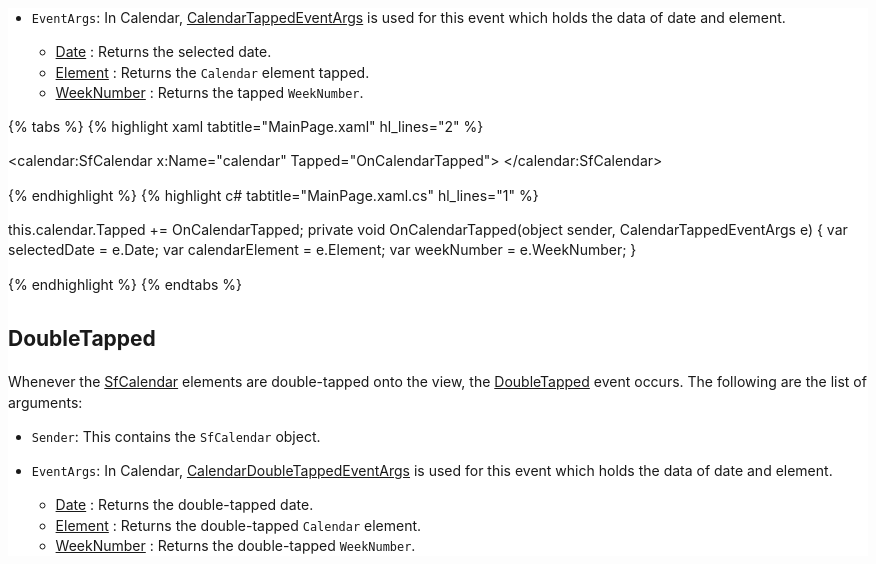 * `EventArgs`: In Calendar, [CalendarTappedEventArgs](https://help.syncfusion.com/cr/maui/Syncfusion.Maui.Calendar.CalendarTappedEventArgs.html) is used for this event which holds the data of date and element.

    * [Date](https://help.syncfusion.com/cr/maui/Syncfusion.Maui.Calendar.CalendarTappedEventArgs.html#Syncfusion_Maui_Calendar_CalendarTappedEventArgs_Date) : Returns the selected date.
    * [Element](https://help.syncfusion.com/cr/maui/Syncfusion.Maui.Calendar.CalendarTappedEventArgs.html#Syncfusion_Maui_Calendar_CalendarTappedEventArgs_Element) : Returns the `Calendar` element tapped.
    * [WeekNumber](https://help.syncfusion.com/cr/maui/Syncfusion.Maui.Calendar.CalendarTappedEventArgs.html#Syncfusion_Maui_Calendar_CalendarTappedEventArgs_WeekNumber) : Returns the tapped `WeekNumber`.

{% tabs %}
{% highlight xaml tabtitle="MainPage.xaml" hl_lines="2" %}

<calendar:SfCalendar  x:Name="calendar" 
                      Tapped="OnCalendarTapped">
</calendar:SfCalendar>

{% endhighlight %}
{% highlight c# tabtitle="MainPage.xaml.cs" hl_lines="1" %}

this.calendar.Tapped += OnCalendarTapped;
private void OnCalendarTapped(object sender, CalendarTappedEventArgs e)
{
    var selectedDate = e.Date;
    var calendarElement = e.Element;
    var weekNumber = e.WeekNumber;
}

{% endhighlight %}
{% endtabs %}

## DoubleTapped

Whenever the [SfCalendar](https://help.syncfusion.com/cr/maui/Syncfusion.Maui.Scheduler.SfScheduler.html) elements are double-tapped onto the view, the [DoubleTapped](https://help.syncfusion.com/cr/maui/Syncfusion.Maui.Calendar.SfCalendar.html#Syncfusion_Maui_Calendar_SfCalendar_DoubleTapped) event occurs. The following are the list of arguments:

* `Sender`: This contains the `SfCalendar` object.

* `EventArgs`: In Calendar, [CalendarDoubleTappedEventArgs](https://help.syncfusion.com/cr/maui/Syncfusion.Maui.Calendar.CalendarDoubleTappedEventArgs.html) is used for this event which holds the data of date and element.

    * [Date](https://help.syncfusion.com/cr/maui/Syncfusion.Maui.Calendar.CalendarDoubleTappedEventArgs.html#Syncfusion_Maui_Calendar_CalendarDoubleTappedEventArgs_Date) : Returns the double-tapped date.
    * [Element](https://help.syncfusion.com/cr/maui/Syncfusion.Maui.Calendar.CalendarDoubleTappedEventArgs.html#Syncfusion_Maui_Calendar_CalendarDoubleTappedEventArgs_Element) : Returns the double-tapped `Calendar` element.
    * [WeekNumber](https://help.syncfusion.com/cr/maui/Syncfusion.Maui.Calendar.CalendarDoubleTappedEventArgs.html#Syncfusion_Maui_Calendar_CalendarDoubleTappedEventArgs_WeekNumber) : Returns the double-tapped `WeekNumber`.
